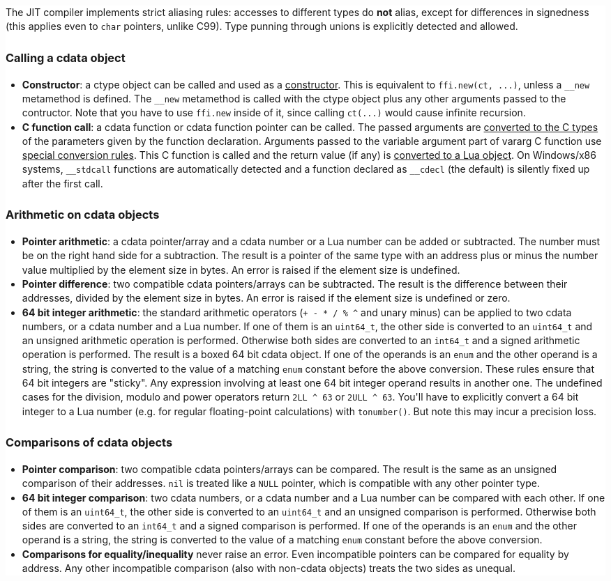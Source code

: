 The JIT compiler implements strict aliasing rules: accesses to different types do **not** alias, except for differences in signedness (this applies even to `char` pointers, unlike C99). Type punning through unions is explicitly detected and allowed.

### Calling a cdata object

- **Constructor**: a ctype object can be called and used as a [constructor](http://luajit.org/ext_ffi_api.html#ffi_new). This is equivalent to `ffi.new(ct, ...)`, unless a `__new` metamethod is defined. The `__new` metamethod is called with the ctype object plus any other arguments passed to the contructor. Note that you have to use `ffi.new` inside of it, since calling `ct(...)` would cause infinite recursion.
- **C function call**: a cdata function or cdata function pointer can be called. The passed arguments are [converted to the C types](http://luajit.org/ext_ffi_semantics.html#convert_fromlua) of the parameters given by the function declaration. Arguments passed to the variable argument part of vararg C function use [special conversion rules](http://luajit.org/ext_ffi_semantics.html#convert_vararg). This C function is called and the return value (if any) is [converted to a Lua object](http://luajit.org/ext_ffi_semantics.html#convert_tolua).
   On Windows/x86 systems, `__stdcall` functions are automatically detected and a function declared as `__cdecl` (the default) is silently fixed up after the first call.

### Arithmetic on cdata objects

- **Pointer arithmetic**: a cdata pointer/array and a cdata number or a Lua number can be added or subtracted. The number must be on the right hand side for a subtraction. The result is a pointer of the same type with an address plus or minus the number value multiplied by the element size in bytes. An error is raised if the element size is undefined.
- **Pointer difference**: two compatible cdata pointers/arrays can be subtracted. The result is the difference between their addresses, divided by the element size in bytes. An error is raised if the element size is undefined or zero.
- **64 bit integer arithmetic**: the standard arithmetic operators (`+ - * / % ^` and unary minus) can be applied to two cdata numbers, or a cdata number and a Lua number. If one of them is an `uint64_t`, the other side is converted to an `uint64_t` and an unsigned arithmetic operation is performed. Otherwise both sides are converted to an `int64_t` and a signed arithmetic operation is performed. The result is a boxed 64 bit cdata object.
   If one of the operands is an `enum` and the other operand is a string, the string is converted to the value of a matching `enum` constant before the above conversion.
   These rules ensure that 64 bit integers are "sticky". Any expression involving at least one 64 bit integer operand results in another one. The undefined cases for the division, modulo and power operators return `2LL ^ 63` or `2ULL ^ 63`.
   You'll have to explicitly convert a 64 bit integer to a Lua number (e.g. for regular floating-point calculations) with `tonumber()`. But note this may incur a precision loss.

### Comparisons of cdata objects

- **Pointer comparison**: two compatible cdata pointers/arrays can be compared. The result is the same as an unsigned comparison of their addresses. `nil` is treated like a `NULL` pointer, which is compatible with any other pointer type.
- **64 bit integer comparison**: two cdata numbers, or a cdata number and a Lua number can be compared with each other. If one of them is an `uint64_t`, the other side is converted to an `uint64_t` and an unsigned comparison is performed. Otherwise both sides are converted to an `int64_t` and a signed comparison is performed.
   If one of the operands is an `enum` and the other operand is a string, the string is converted to the value of a matching `enum` constant before the above conversion.
- **Comparisons for equality/inequality** never raise an error. Even incompatible pointers can be compared for equality by address. Any other incompatible comparison (also with non-cdata objects) treats the two sides as unequal.
